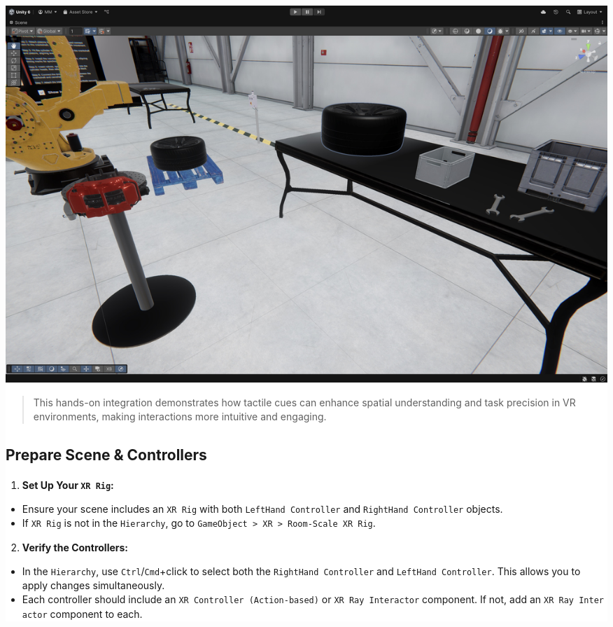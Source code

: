 ![01](/Figures/D6/01.jpg)

> This hands-on integration demonstrates how tactile cues can enhance spatial understanding and task precision in VR environments, making interactions more intuitive and engaging.


## Prepare Scene & Controllers

1. **Set Up Your `XR Rig`:**
  - Ensure your scene includes an `XR Rig` with both `LeftHand Controller` and `RightHand Controller` objects.
  - If `XR Rig` is not in the `Hierarchy`, go to `GameObject > XR > Room-Scale XR Rig`.

2. **Verify the Controllers:**
  - In the `Hierarchy`, use `Ctrl`/`Cmd`+click to select both the `RightHand Controller` and `LeftHand Controller`. This allows you to apply changes simultaneously.
  - Each controller should include an `XR Controller (Action-based)` or `XR Ray Interactor` component. If not, add an `XR Ray Interactor` component to each.

